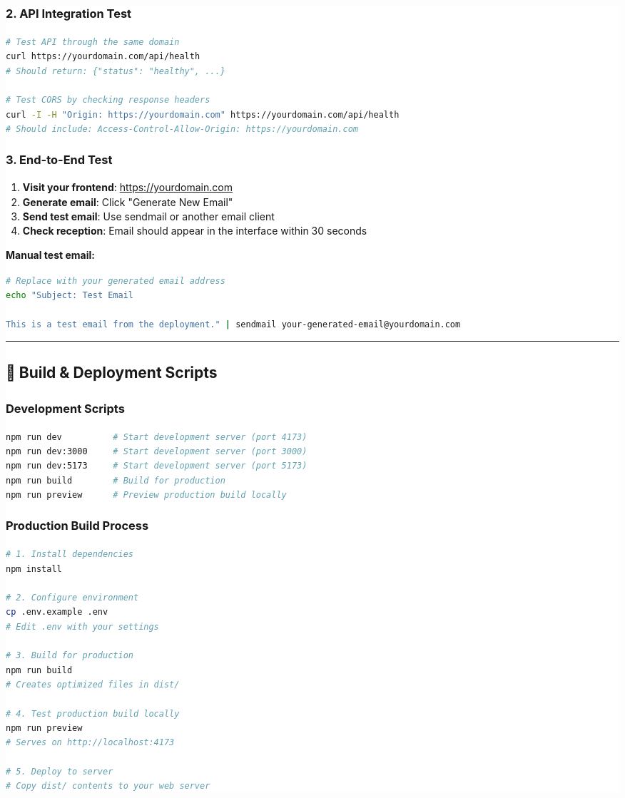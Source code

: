 ### 2. API Integration Test
```bash
# Test API through the same domain
curl https://yourdomain.com/api/health
# Should return: {"status": "healthy", ...}

# Test CORS by checking response headers
curl -I -H "Origin: https://yourdomain.com" https://yourdomain.com/api/health
# Should include: Access-Control-Allow-Origin: https://yourdomain.com
```

### 3. End-to-End Test

1. **Visit your frontend**: https://yourdomain.com
2. **Generate email**: Click "Generate New Email"
3. **Send test email**: Use sendmail or another email client
4. **Check reception**: Email should appear in the interface within 30 seconds

**Manual test email:**
```bash
# Replace with your generated email address
echo "Subject: Test Email

This is a test email from the deployment." | sendmail your-generated-email@yourdomain.com
```

---

## 🔧 **Build & Deployment Scripts**

### Development Scripts
```bash
npm run dev          # Start development server (port 4173)
npm run dev:3000     # Start development server (port 3000)
npm run dev:5173     # Start development server (port 5173)
npm run build        # Build for production
npm run preview      # Preview production build locally
```

### Production Build Process
```bash
# 1. Install dependencies
npm install

# 2. Configure environment
cp .env.example .env
# Edit .env with your settings

# 3. Build for production
npm run build
# Creates optimized files in dist/

# 4. Test production build locally
npm run preview
# Serves on http://localhost:4173

# 5. Deploy to server
# Copy dist/ contents to your web server
```
